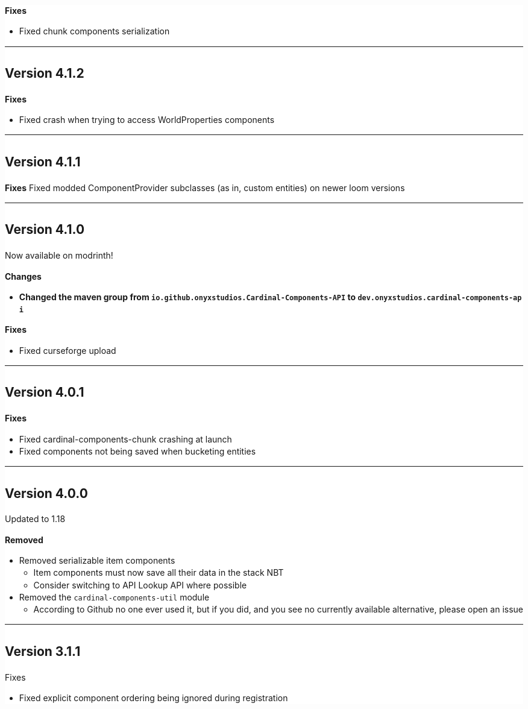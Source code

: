 **Fixes**
- Fixed chunk components serialization

------------------------------------------------------
Version 4.1.2
------------------------------------------------------
**Fixes**
- Fixed crash when trying to access WorldProperties components

------------------------------------------------------
Version 4.1.1
------------------------------------------------------
**Fixes**
Fixed modded ComponentProvider subclasses (as in, custom entities) on newer loom versions

------------------------------------------------------
Version 4.1.0
------------------------------------------------------
Now available on modrinth!

**Changes**
- **Changed the maven group from `io.github.onyxstudios.Cardinal-Components-API` to `dev.onyxstudios.cardinal-components-api`**

**Fixes**
- Fixed curseforge upload

------------------------------------------------------
Version 4.0.1
------------------------------------------------------
**Fixes**
- Fixed cardinal-components-chunk crashing at launch
- Fixed components not being saved when bucketing entities

------------------------------------------------------
Version 4.0.0
------------------------------------------------------
Updated to 1.18

**Removed**

- Removed serializable item components
    - Item components must now save all their data in the stack NBT
    - Consider switching to API Lookup API where possible
- Removed the `cardinal-components-util` module
    - According to Github no one ever used it, but if you did, and you see no currently available alternative, please open an issue

------------------------------------------------------
Version 3.1.1
------------------------------------------------------
Fixes
- Fixed explicit component ordering being ignored during registration

